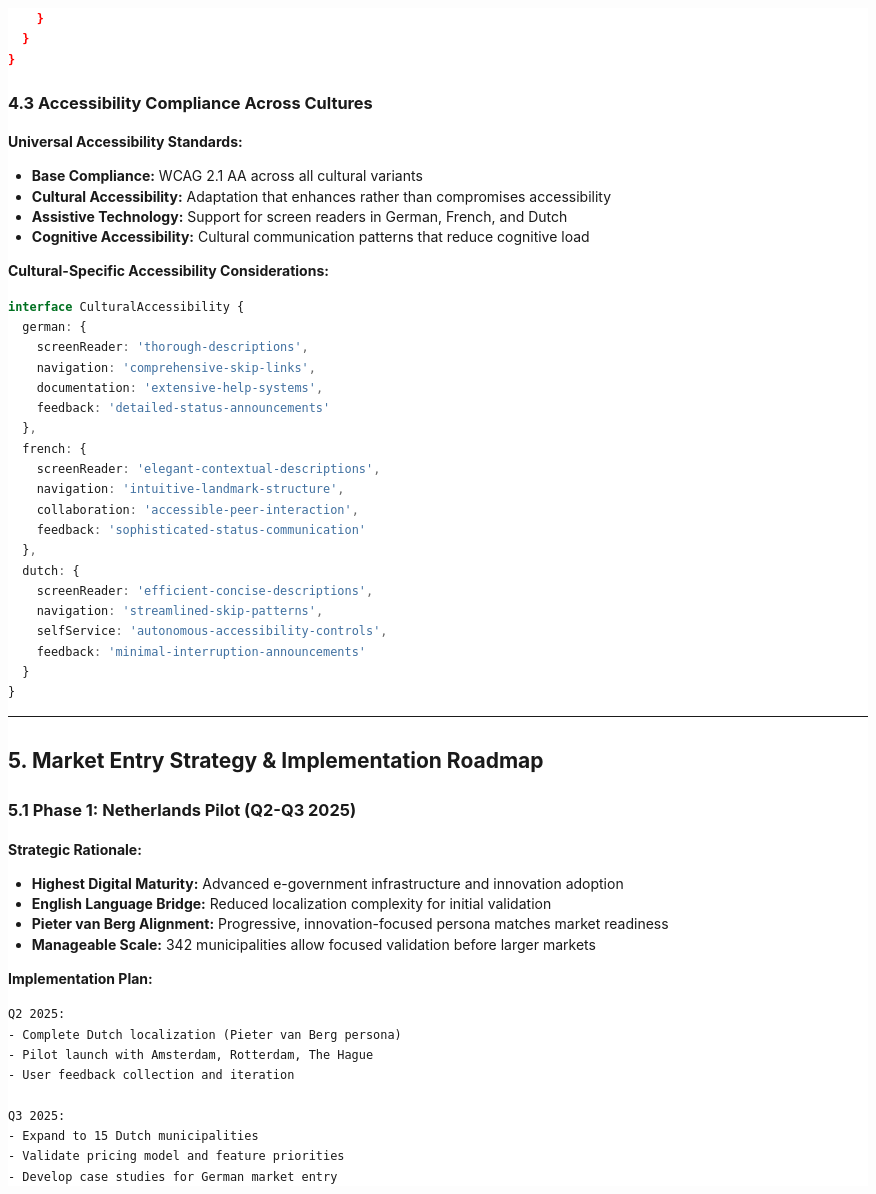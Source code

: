 ```json
    }
  }
}
```

### 4.3 Accessibility Compliance Across Cultures

**Universal Accessibility Standards:**
- **Base Compliance:** WCAG 2.1 AA across all cultural variants
- **Cultural Accessibility:** Adaptation that enhances rather than compromises accessibility
- **Assistive Technology:** Support for screen readers in German, French, and Dutch
- **Cognitive Accessibility:** Cultural communication patterns that reduce cognitive load

**Cultural-Specific Accessibility Considerations:**
```typescript
interface CulturalAccessibility {
  german: {
    screenReader: 'thorough-descriptions',
    navigation: 'comprehensive-skip-links',
    documentation: 'extensive-help-systems',
    feedback: 'detailed-status-announcements'
  },
  french: {
    screenReader: 'elegant-contextual-descriptions',
    navigation: 'intuitive-landmark-structure',
    collaboration: 'accessible-peer-interaction',
    feedback: 'sophisticated-status-communication'
  },
  dutch: {
    screenReader: 'efficient-concise-descriptions',
    navigation: 'streamlined-skip-patterns',
    selfService: 'autonomous-accessibility-controls',
    feedback: 'minimal-interruption-announcements'
  }
}
```

---

## 5. Market Entry Strategy & Implementation Roadmap

### 5.1 Phase 1: Netherlands Pilot (Q2-Q3 2025)

**Strategic Rationale:**
- **Highest Digital Maturity:** Advanced e-government infrastructure and innovation adoption
- **English Language Bridge:** Reduced localization complexity for initial validation
- **Pieter van Berg Alignment:** Progressive, innovation-focused persona matches market readiness
- **Manageable Scale:** 342 municipalities allow focused validation before larger markets

**Implementation Plan:**
```timeline
Q2 2025:
- Complete Dutch localization (Pieter van Berg persona)
- Pilot launch with Amsterdam, Rotterdam, The Hague
- User feedback collection and iteration

Q3 2025:
- Expand to 15 Dutch municipalities
- Validate pricing model and feature priorities
- Develop case studies for German market entry
```
